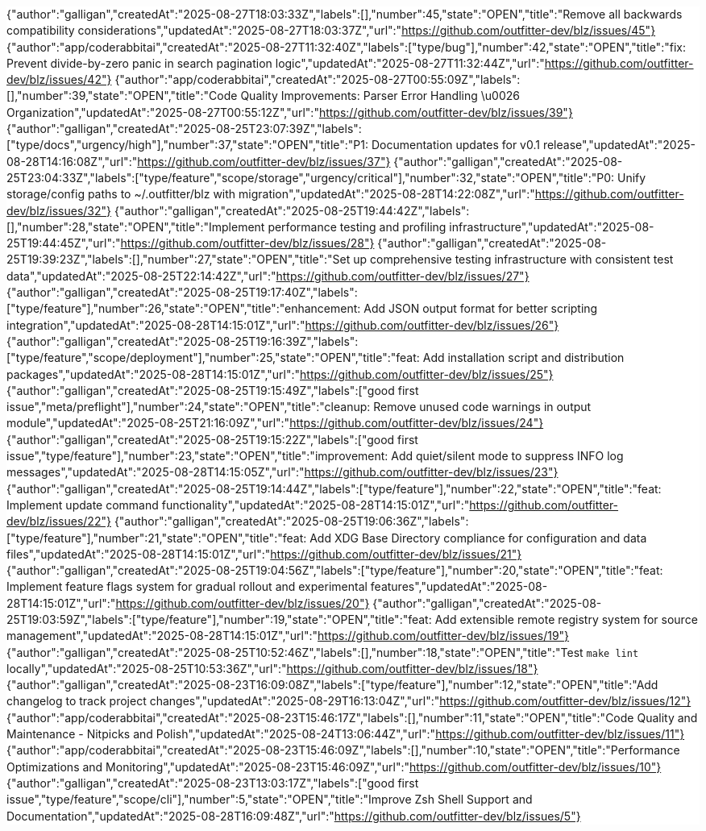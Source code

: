 {"author":"galligan","createdAt":"2025-08-27T18:03:33Z","labels":[],"number":45,"state":"OPEN","title":"Remove all backwards compatibility considerations","updatedAt":"2025-08-27T18:03:37Z","url":"https://github.com/outfitter-dev/blz/issues/45"}
{"author":"app/coderabbitai","createdAt":"2025-08-27T11:32:40Z","labels":["type/bug"],"number":42,"state":"OPEN","title":"fix: Prevent divide-by-zero panic in search pagination logic","updatedAt":"2025-08-27T11:32:44Z","url":"https://github.com/outfitter-dev/blz/issues/42"}
{"author":"app/coderabbitai","createdAt":"2025-08-27T00:55:09Z","labels":[],"number":39,"state":"OPEN","title":"Code Quality Improvements: Parser Error Handling \u0026 Organization","updatedAt":"2025-08-27T00:55:12Z","url":"https://github.com/outfitter-dev/blz/issues/39"}
{"author":"galligan","createdAt":"2025-08-25T23:07:39Z","labels":["type/docs","urgency/high"],"number":37,"state":"OPEN","title":"P1: Documentation updates for v0.1 release","updatedAt":"2025-08-28T14:16:08Z","url":"https://github.com/outfitter-dev/blz/issues/37"}
{"author":"galligan","createdAt":"2025-08-25T23:04:33Z","labels":["type/feature","scope/storage","urgency/critical"],"number":32,"state":"OPEN","title":"P0: Unify storage/config paths to ~/.outfitter/blz with migration","updatedAt":"2025-08-28T14:22:08Z","url":"https://github.com/outfitter-dev/blz/issues/32"}
{"author":"galligan","createdAt":"2025-08-25T19:44:42Z","labels":[],"number":28,"state":"OPEN","title":"Implement performance testing and profiling infrastructure","updatedAt":"2025-08-25T19:44:45Z","url":"https://github.com/outfitter-dev/blz/issues/28"}
{"author":"galligan","createdAt":"2025-08-25T19:39:23Z","labels":[],"number":27,"state":"OPEN","title":"Set up comprehensive testing infrastructure with consistent test data","updatedAt":"2025-08-25T22:14:42Z","url":"https://github.com/outfitter-dev/blz/issues/27"}
{"author":"galligan","createdAt":"2025-08-25T19:17:40Z","labels":["type/feature"],"number":26,"state":"OPEN","title":"enhancement: Add JSON output format for better scripting integration","updatedAt":"2025-08-28T14:15:01Z","url":"https://github.com/outfitter-dev/blz/issues/26"}
{"author":"galligan","createdAt":"2025-08-25T19:16:39Z","labels":["type/feature","scope/deployment"],"number":25,"state":"OPEN","title":"feat: Add installation script and distribution packages","updatedAt":"2025-08-28T14:15:01Z","url":"https://github.com/outfitter-dev/blz/issues/25"}
{"author":"galligan","createdAt":"2025-08-25T19:15:49Z","labels":["good first issue","meta/preflight"],"number":24,"state":"OPEN","title":"cleanup: Remove unused code warnings in output module","updatedAt":"2025-08-25T21:16:09Z","url":"https://github.com/outfitter-dev/blz/issues/24"}
{"author":"galligan","createdAt":"2025-08-25T19:15:22Z","labels":["good first issue","type/feature"],"number":23,"state":"OPEN","title":"improvement: Add quiet/silent mode to suppress INFO log messages","updatedAt":"2025-08-28T14:15:05Z","url":"https://github.com/outfitter-dev/blz/issues/23"}
{"author":"galligan","createdAt":"2025-08-25T19:14:44Z","labels":["type/feature"],"number":22,"state":"OPEN","title":"feat: Implement update command functionality","updatedAt":"2025-08-28T14:15:01Z","url":"https://github.com/outfitter-dev/blz/issues/22"}
{"author":"galligan","createdAt":"2025-08-25T19:06:36Z","labels":["type/feature"],"number":21,"state":"OPEN","title":"feat: Add XDG Base Directory compliance for configuration and data files","updatedAt":"2025-08-28T14:15:01Z","url":"https://github.com/outfitter-dev/blz/issues/21"}
{"author":"galligan","createdAt":"2025-08-25T19:04:56Z","labels":["type/feature"],"number":20,"state":"OPEN","title":"feat: Implement feature flags system for gradual rollout and experimental features","updatedAt":"2025-08-28T14:15:01Z","url":"https://github.com/outfitter-dev/blz/issues/20"}
{"author":"galligan","createdAt":"2025-08-25T19:03:59Z","labels":["type/feature"],"number":19,"state":"OPEN","title":"feat: Add extensible remote registry system for source management","updatedAt":"2025-08-28T14:15:01Z","url":"https://github.com/outfitter-dev/blz/issues/19"}
{"author":"galligan","createdAt":"2025-08-25T10:52:46Z","labels":[],"number":18,"state":"OPEN","title":"Test `make lint` locally","updatedAt":"2025-08-25T10:53:36Z","url":"https://github.com/outfitter-dev/blz/issues/18"}
{"author":"galligan","createdAt":"2025-08-23T16:09:08Z","labels":["type/feature"],"number":12,"state":"OPEN","title":"Add changelog to track project changes","updatedAt":"2025-08-29T16:13:04Z","url":"https://github.com/outfitter-dev/blz/issues/12"}
{"author":"app/coderabbitai","createdAt":"2025-08-23T15:46:17Z","labels":[],"number":11,"state":"OPEN","title":"Code Quality and Maintenance - Nitpicks and Polish","updatedAt":"2025-08-24T13:06:44Z","url":"https://github.com/outfitter-dev/blz/issues/11"}
{"author":"app/coderabbitai","createdAt":"2025-08-23T15:46:09Z","labels":[],"number":10,"state":"OPEN","title":"Performance Optimizations and Monitoring","updatedAt":"2025-08-23T15:46:09Z","url":"https://github.com/outfitter-dev/blz/issues/10"}
{"author":"galligan","createdAt":"2025-08-23T13:03:17Z","labels":["good first issue","type/feature","scope/cli"],"number":5,"state":"OPEN","title":"Improve Zsh Shell Support and Documentation","updatedAt":"2025-08-28T16:09:48Z","url":"https://github.com/outfitter-dev/blz/issues/5"}
